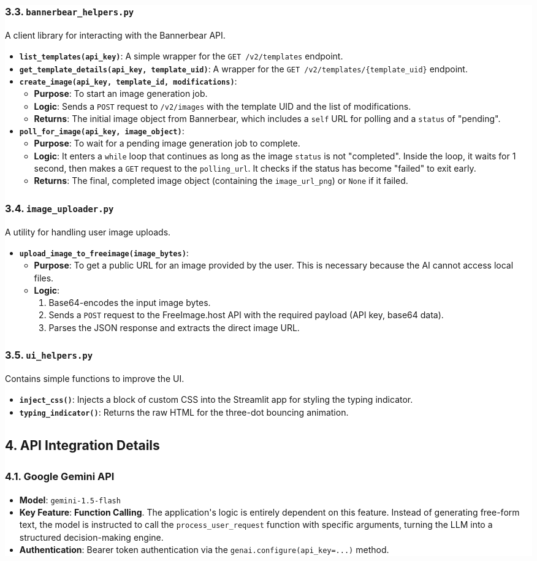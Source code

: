 
### 3.3. `bannerbear_helpers.py`

A client library for interacting with the Bannerbear API.

-   **`list_templates(api_key)`**: A simple wrapper for the `GET /v2/templates` endpoint.
-   **`get_template_details(api_key, template_uid)`**: A wrapper for the `GET /v2/templates/{template_uid}` endpoint.
-   **`create_image(api_key, template_id, modifications)`**:
    -   **Purpose**: To start an image generation job.
    -   **Logic**: Sends a `POST` request to `/v2/images` with the template UID and the list of modifications.
    -   **Returns**: The initial image object from Bannerbear, which includes a `self` URL for polling and a `status` of "pending".
-   **`poll_for_image(api_key, image_object)`**:
    -   **Purpose**: To wait for a pending image generation job to complete.
    -   **Logic**: It enters a `while` loop that continues as long as the image `status` is not "completed". Inside the loop, it waits for 1 second, then makes a `GET` request to the `polling_url`. It checks if the status has become "failed" to exit early.
    -   **Returns**: The final, completed image object (containing the `image_url_png`) or `None` if it failed.

### 3.4. `image_uploader.py`

A utility for handling user image uploads.

-   **`upload_image_to_freeimage(image_bytes)`**:
    -   **Purpose**: To get a public URL for an image provided by the user. This is necessary because the AI cannot access local files.
    -   **Logic**:
        1.  Base64-encodes the input image bytes.
        2.  Sends a `POST` request to the FreeImage.host API with the required payload (API key, base64 data).
        3.  Parses the JSON response and extracts the direct image URL.

### 3.5. `ui_helpers.py`

Contains simple functions to improve the UI.

-   **`inject_css()`**: Injects a block of custom CSS into the Streamlit app for styling the typing indicator.
-   **`typing_indicator()`**: Returns the raw HTML for the three-dot bouncing animation.

## 4. API Integration Details

### 4.1. Google Gemini API

-   **Model**: `gemini-1.5-flash`
-   **Key Feature**: **Function Calling**. The application's logic is entirely dependent on this feature. Instead of generating free-form text, the model is instructed to call the `process_user_request` function with specific arguments, turning the LLM into a structured decision-making engine.
-   **Authentication**: Bearer token authentication via the `genai.configure(api_key=...)` method.

